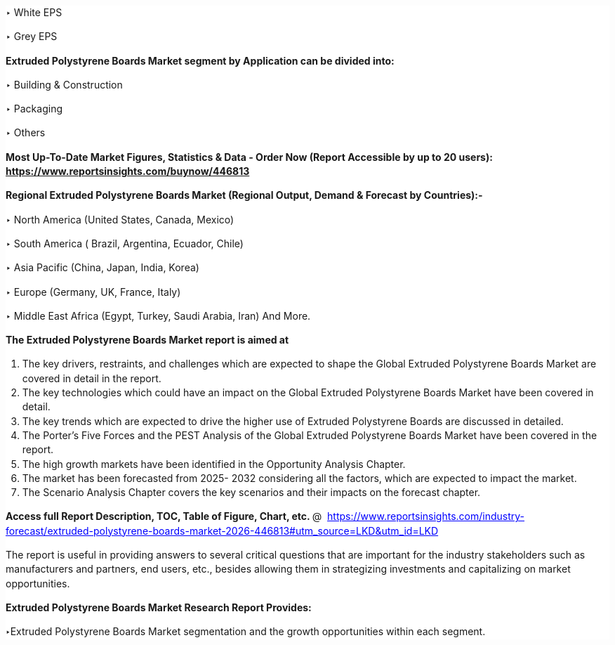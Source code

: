 ‣ White EPS

‣ Grey EPS

<strong>Extruded Polystyrene Boards Market segment by Application can be divided into:</strong>

‣ Building & Construction

‣ Packaging

‣ Others

<strong>Most Up-To-Date Market Figures, Statistics & Data - Order Now (Report Accessible by up to 20 users): <a href=https://www.reportsinsights.com/buynow/446813>https://www.reportsinsights.com/buynow/446813</a></strong>

<strong>Regional Extruded Polystyrene Boards Market (Regional Output, Demand &amp; Forecast by Countries):-</strong>

‣ North America (United States, Canada, Mexico)

‣ South America ( Brazil, Argentina, Ecuador, Chile)

‣ Asia Pacific (China, Japan, India, Korea)

‣ Europe (Germany, UK, France, Italy)

‣ Middle East Africa (Egypt, Turkey, Saudi Arabia, Iran) And More.

<strong>The Extruded Polystyrene Boards Market report is aimed at</strong>
<ol>
  <li>The key drivers, restraints, and challenges which are expected to shape the Global Extruded Polystyrene Boards Market are covered in detail in the report.</li>
  <li>The key technologies which could have an impact on the Global Extruded Polystyrene Boards Market have been covered in detail.</li>
  <li>The key trends which are expected to drive the higher use of Extruded Polystyrene Boards are discussed in detailed.</li>
  <li>The Porter’s Five Forces and the PEST Analysis of the Global Extruded Polystyrene Boards Market have been covered in the report.</li>
  <li>The high growth markets have been identified in the Opportunity Analysis Chapter.</li>
  <li>The market has been forecasted from 2025- 2032 considering all the factors, which are expected to impact the market.</li>
  <li>The Scenario Analysis Chapter covers the key scenarios and their impacts on the forecast chapter.</li>
</ol>
<strong>Access full Report Description, TOC, Table of Figure, Chart, etc. </strong>@  <a href=https://www.reportsinsights.com/industry-forecast/extruded-polystyrene-boards-market-2026-446813#utm_source=LKD&utm_id=LKD style=color:#0000ff;>https://www.reportsinsights.com/industry-forecast/extruded-polystyrene-boards-market-2026-446813#utm_source=LKD&utm_id=LKD</a></font>

The report is useful in providing answers to several critical questions that are important for the industry stakeholders such as manufacturers and partners, end users, etc., besides allowing them in strategizing investments and capitalizing on market opportunities.

<strong>Extruded Polystyrene Boards Market Research Report Provides:</strong>

<strong>‣</strong>Extruded Polystyrene Boards Market segmentation and the growth opportunities within each segment.

